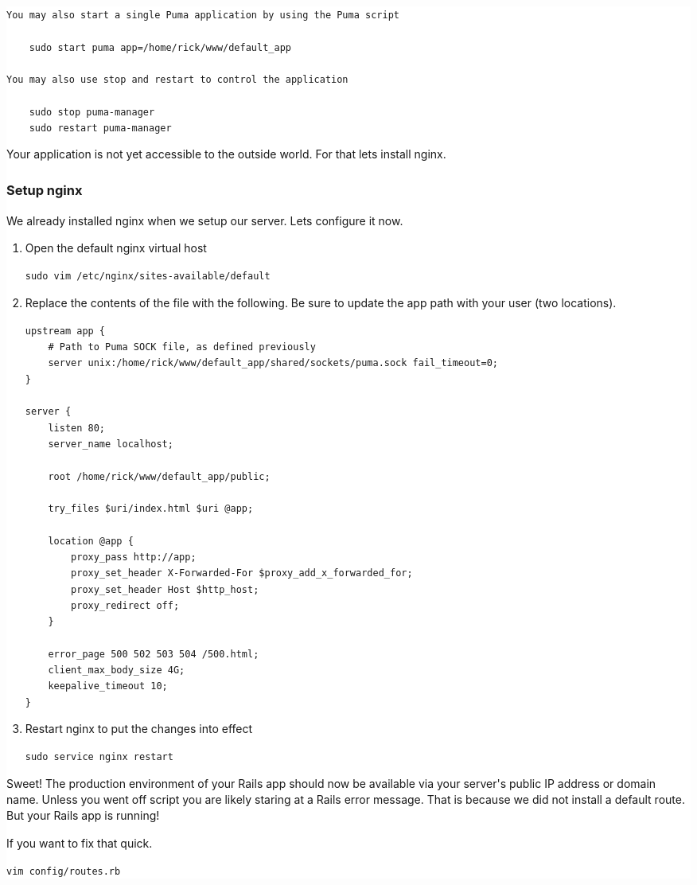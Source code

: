     You may also start a single Puma application by using the Puma script
    
        sudo start puma app=/home/rick/www/default_app

    You may also use stop and restart to control the application

        sudo stop puma-manager
        sudo restart puma-manager

Your application is not yet accessible to the outside world. For that lets install nginx.

### Setup nginx

We already installed nginx when we setup our server. Lets configure it now.

1.  Open the default nginx virtual host

        sudo vim /etc/nginx/sites-available/default

2.  Replace the contents of the file with the following. Be sure to update the app path with your user (two locations).

        upstream app {
            # Path to Puma SOCK file, as defined previously
            server unix:/home/rick/www/default_app/shared/sockets/puma.sock fail_timeout=0;
        }

        server {
            listen 80;
            server_name localhost;

            root /home/rick/www/default_app/public;

            try_files $uri/index.html $uri @app;

            location @app {
                proxy_pass http://app;
                proxy_set_header X-Forwarded-For $proxy_add_x_forwarded_for;
                proxy_set_header Host $http_host;
                proxy_redirect off;
            }

            error_page 500 502 503 504 /500.html;
            client_max_body_size 4G;
            keepalive_timeout 10;
        }

3.  Restart nginx to put the changes into effect

        sudo service nginx restart

Sweet! The production environment of your Rails app should now be available via your server's public IP address or domain name. Unless you went off script you are likely staring at a Rails error message. That is because we did not install a default route. But your Rails app is running!

If you want to fix that quick.

    vim config/routes.rb

